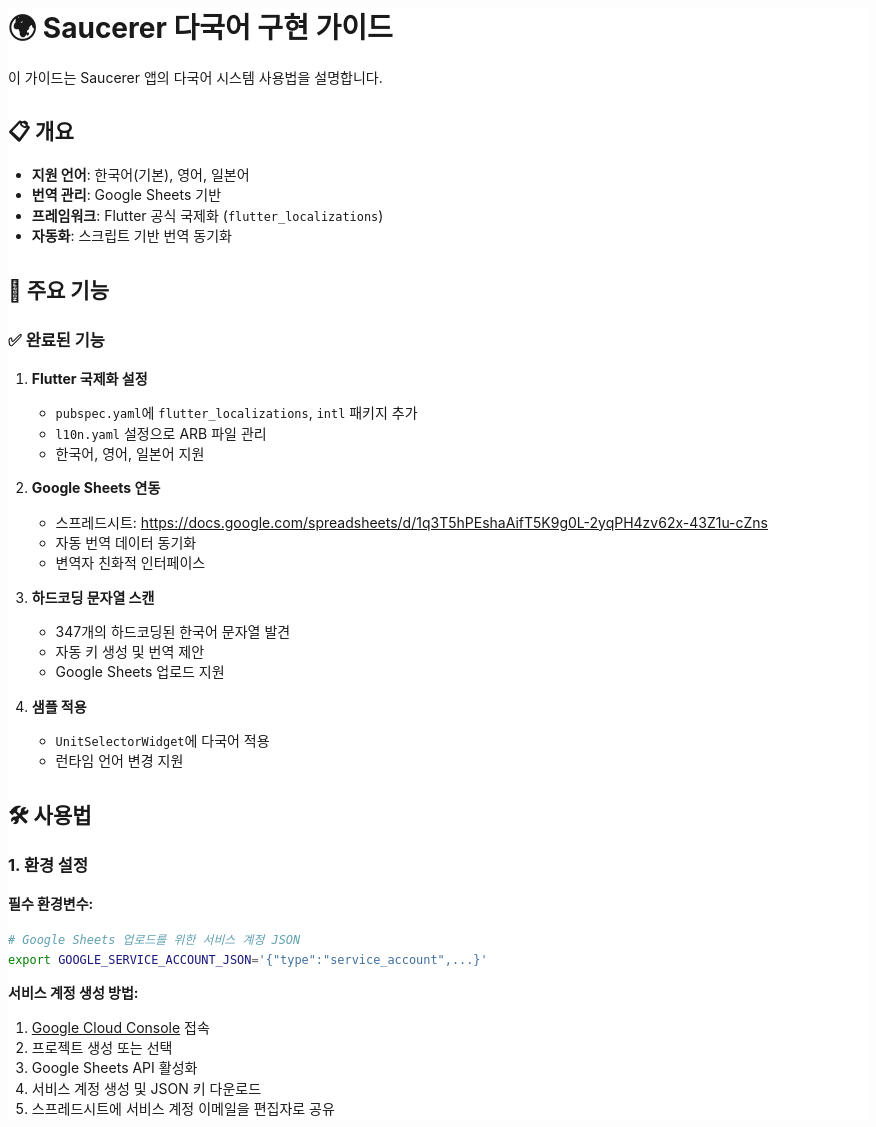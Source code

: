 # 🌍 Saucerer 다국어 구현 가이드

이 가이드는 Saucerer 앱의 다국어 시스템 사용법을 설명합니다.

## 📋 개요

- **지원 언어**: 한국어(기본), 영어, 일본어
- **번역 관리**: Google Sheets 기반
- **프레임워크**: Flutter 공식 국제화 (`flutter_localizations`)
- **자동화**: 스크립트 기반 번역 동기화

## 🎯 주요 기능

### ✅ 완료된 기능

1. **Flutter 국제화 설정**
   - `pubspec.yaml`에 `flutter_localizations`, `intl` 패키지 추가
   - `l10n.yaml` 설정으로 ARB 파일 관리
   - 한국어, 영어, 일본어 지원

2. **Google Sheets 연동**
   - 스프레드시트: https://docs.google.com/spreadsheets/d/1q3T5hPEshaAifT5K9g0L-2yqPH4zv62x-43Z1u-cZns
   - 자동 번역 데이터 동기화
   - 변역자 친화적 인터페이스

3. **하드코딩 문자열 스캔**
   - 347개의 하드코딩된 한국어 문자열 발견
   - 자동 키 생성 및 번역 제안
   - Google Sheets 업로드 지원

4. **샘플 적용**
   - `UnitSelectorWidget`에 다국어 적용
   - 런타임 언어 변경 지원

## 🛠️ 사용법

### 1. 환경 설정

**필수 환경변수:**
```bash
# Google Sheets 업로드를 위한 서비스 계정 JSON
export GOOGLE_SERVICE_ACCOUNT_JSON='{"type":"service_account",...}'
```

**서비스 계정 생성 방법:**
1. [Google Cloud Console](https://console.cloud.google.com/) 접속
2. 프로젝트 생성 또는 선택
3. Google Sheets API 활성화
4. 서비스 계정 생성 및 JSON 키 다운로드
5. 스프레드시트에 서비스 계정 이메일을 편집자로 공유
